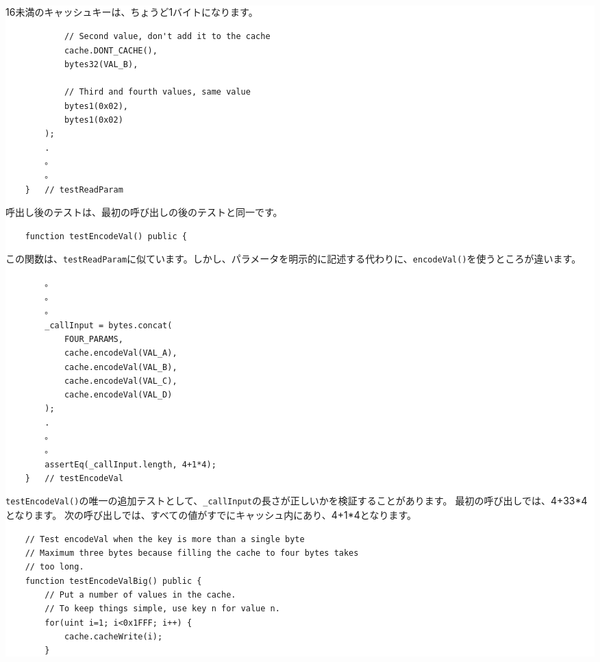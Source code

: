 16未満のキャッシュキーは、ちょうど1バイトになります。

```solidity
            // Second value, don't add it to the cache
            cache.DONT_CACHE(),
            bytes32(VAL_B),

            // Third and fourth values, same value
            bytes1(0x02),
            bytes1(0x02)
        );
        .
        。
        。
    }   // testReadParam
```

呼出し後のテストは、最初の呼び出しの後のテストと同一です。

```solidity
    function testEncodeVal() public {
```

この関数は、`testReadParam`に似ています。しかし、パラメータを明示的に記述する代わりに、`encodeVal()`を使うところが違います。

```solidity
        。
        。
        。
        _callInput = bytes.concat(
            FOUR_PARAMS,
            cache.encodeVal(VAL_A),
            cache.encodeVal(VAL_B),
            cache.encodeVal(VAL_C),
            cache.encodeVal(VAL_D)
        );
        .
        。
        。
        assertEq(_callInput.length, 4+1*4);
    }   // testEncodeVal
```

`testEncodeVal()`の唯一の追加テストとして、`_callInput`の長さが正しいかを検証することがあります。 最初の呼び出しでは、4+33\*4となります。 次の呼び出しでは、すべての値がすでにキャッシュ内にあり、4+1\*4となります。

```solidity
    // Test encodeVal when the key is more than a single byte
    // Maximum three bytes because filling the cache to four bytes takes
    // too long.
    function testEncodeValBig() public {
        // Put a number of values in the cache.
        // To keep things simple, use key n for value n.
        for(uint i=1; i<0x1FFF; i++) {
            cache.cacheWrite(i);
        }
```
